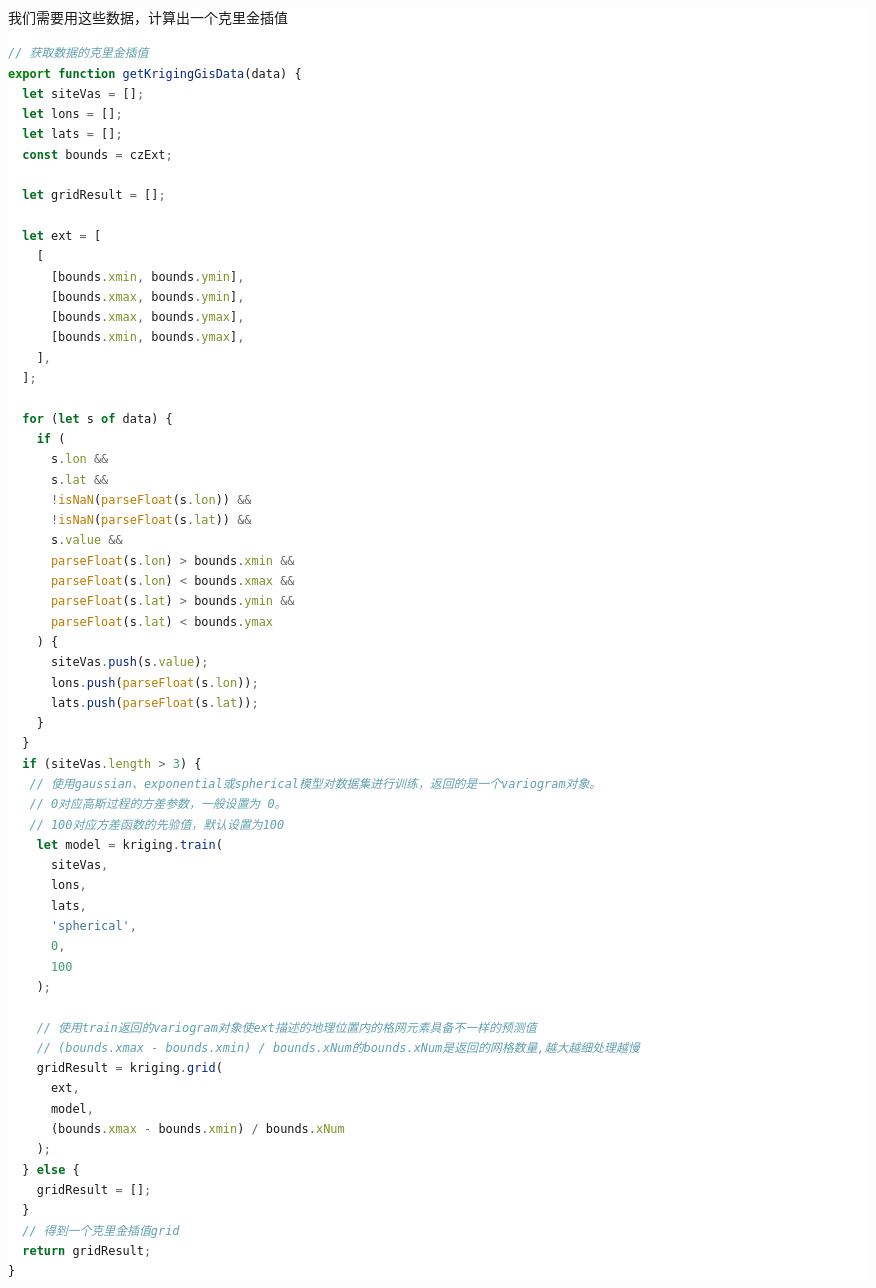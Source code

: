 我们需要用这些数据，计算出一个克里金插值

```js
// 获取数据的克里金插值
export function getKrigingGisData(data) {
  let siteVas = [];
  let lons = [];
  let lats = [];
  const bounds = czExt;

  let gridResult = [];

  let ext = [
    [
      [bounds.xmin, bounds.ymin],
      [bounds.xmax, bounds.ymin],
      [bounds.xmax, bounds.ymax],
      [bounds.xmin, bounds.ymax],
    ],
  ];

  for (let s of data) {
    if (
      s.lon &&
      s.lat &&
      !isNaN(parseFloat(s.lon)) &&
      !isNaN(parseFloat(s.lat)) &&
      s.value &&
      parseFloat(s.lon) > bounds.xmin &&
      parseFloat(s.lon) < bounds.xmax &&
      parseFloat(s.lat) > bounds.ymin &&
      parseFloat(s.lat) < bounds.ymax
    ) {
      siteVas.push(s.value);
      lons.push(parseFloat(s.lon));
      lats.push(parseFloat(s.lat));
    }
  }
  if (siteVas.length > 3) {
   // 使用gaussian、exponential或spherical模型对数据集进行训练，返回的是一个variogram对象。
   // 0对应高斯过程的方差参数，一般设置为 0。
   // 100对应方差函数的先验值，默认设置为100
    let model = kriging.train(
      siteVas,
      lons,
      lats,
      'spherical',
      0,
      100
    );

    // 使用train返回的variogram对象使ext描述的地理位置内的格网元素具备不一样的预测值
    // (bounds.xmax - bounds.xmin) / bounds.xNum的bounds.xNum是返回的网格数量,越大越细处理越慢
    gridResult = kriging.grid(
      ext,
      model,
      (bounds.xmax - bounds.xmin) / bounds.xNum
    );
  } else {
    gridResult = [];
  }
  // 得到一个克里金插值grid
  return gridResult;
}
```